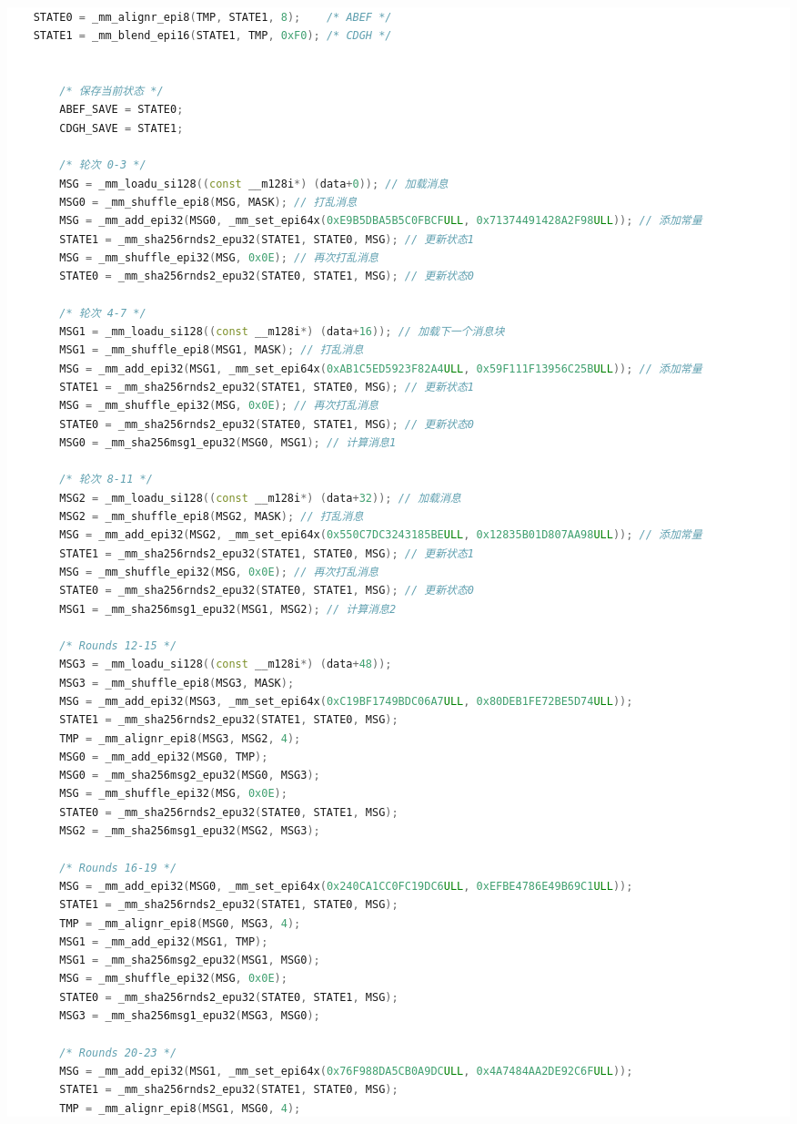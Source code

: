 ```cpp
    STATE0 = _mm_alignr_epi8(TMP, STATE1, 8);    /* ABEF */
    STATE1 = _mm_blend_epi16(STATE1, TMP, 0xF0); /* CDGH */


        /* 保存当前状态 */
        ABEF_SAVE = STATE0;
        CDGH_SAVE = STATE1;

        /* 轮次 0-3 */
        MSG = _mm_loadu_si128((const __m128i*) (data+0)); // 加载消息
        MSG0 = _mm_shuffle_epi8(MSG, MASK); // 打乱消息
        MSG = _mm_add_epi32(MSG0, _mm_set_epi64x(0xE9B5DBA5B5C0FBCFULL, 0x71374491428A2F98ULL)); // 添加常量
        STATE1 = _mm_sha256rnds2_epu32(STATE1, STATE0, MSG); // 更新状态1
        MSG = _mm_shuffle_epi32(MSG, 0x0E); // 再次打乱消息
        STATE0 = _mm_sha256rnds2_epu32(STATE0, STATE1, MSG); // 更新状态0

        /* 轮次 4-7 */
        MSG1 = _mm_loadu_si128((const __m128i*) (data+16)); // 加载下一个消息块
        MSG1 = _mm_shuffle_epi8(MSG1, MASK); // 打乱消息
        MSG = _mm_add_epi32(MSG1, _mm_set_epi64x(0xAB1C5ED5923F82A4ULL, 0x59F111F13956C25BULL)); // 添加常量
        STATE1 = _mm_sha256rnds2_epu32(STATE1, STATE0, MSG); // 更新状态1
        MSG = _mm_shuffle_epi32(MSG, 0x0E); // 再次打乱消息
        STATE0 = _mm_sha256rnds2_epu32(STATE0, STATE1, MSG); // 更新状态0
        MSG0 = _mm_sha256msg1_epu32(MSG0, MSG1); // 计算消息1

        /* 轮次 8-11 */
        MSG2 = _mm_loadu_si128((const __m128i*) (data+32)); // 加载消息
        MSG2 = _mm_shuffle_epi8(MSG2, MASK); // 打乱消息
        MSG = _mm_add_epi32(MSG2, _mm_set_epi64x(0x550C7DC3243185BEULL, 0x12835B01D807AA98ULL)); // 添加常量
        STATE1 = _mm_sha256rnds2_epu32(STATE1, STATE0, MSG); // 更新状态1
        MSG = _mm_shuffle_epi32(MSG, 0x0E); // 再次打乱消息
        STATE0 = _mm_sha256rnds2_epu32(STATE0, STATE1, MSG); // 更新状态0
        MSG1 = _mm_sha256msg1_epu32(MSG1, MSG2); // 计算消息2

        /* Rounds 12-15 */
        MSG3 = _mm_loadu_si128((const __m128i*) (data+48));
        MSG3 = _mm_shuffle_epi8(MSG3, MASK);
        MSG = _mm_add_epi32(MSG3, _mm_set_epi64x(0xC19BF1749BDC06A7ULL, 0x80DEB1FE72BE5D74ULL));
        STATE1 = _mm_sha256rnds2_epu32(STATE1, STATE0, MSG);
        TMP = _mm_alignr_epi8(MSG3, MSG2, 4);
        MSG0 = _mm_add_epi32(MSG0, TMP);
        MSG0 = _mm_sha256msg2_epu32(MSG0, MSG3);
        MSG = _mm_shuffle_epi32(MSG, 0x0E);
        STATE0 = _mm_sha256rnds2_epu32(STATE0, STATE1, MSG);
        MSG2 = _mm_sha256msg1_epu32(MSG2, MSG3);

        /* Rounds 16-19 */
        MSG = _mm_add_epi32(MSG0, _mm_set_epi64x(0x240CA1CC0FC19DC6ULL, 0xEFBE4786E49B69C1ULL));
        STATE1 = _mm_sha256rnds2_epu32(STATE1, STATE0, MSG);
        TMP = _mm_alignr_epi8(MSG0, MSG3, 4);
        MSG1 = _mm_add_epi32(MSG1, TMP);
        MSG1 = _mm_sha256msg2_epu32(MSG1, MSG0);
        MSG = _mm_shuffle_epi32(MSG, 0x0E);
        STATE0 = _mm_sha256rnds2_epu32(STATE0, STATE1, MSG);
        MSG3 = _mm_sha256msg1_epu32(MSG3, MSG0);

        /* Rounds 20-23 */
        MSG = _mm_add_epi32(MSG1, _mm_set_epi64x(0x76F988DA5CB0A9DCULL, 0x4A7484AA2DE92C6FULL));
        STATE1 = _mm_sha256rnds2_epu32(STATE1, STATE0, MSG);
        TMP = _mm_alignr_epi8(MSG1, MSG0, 4);
```